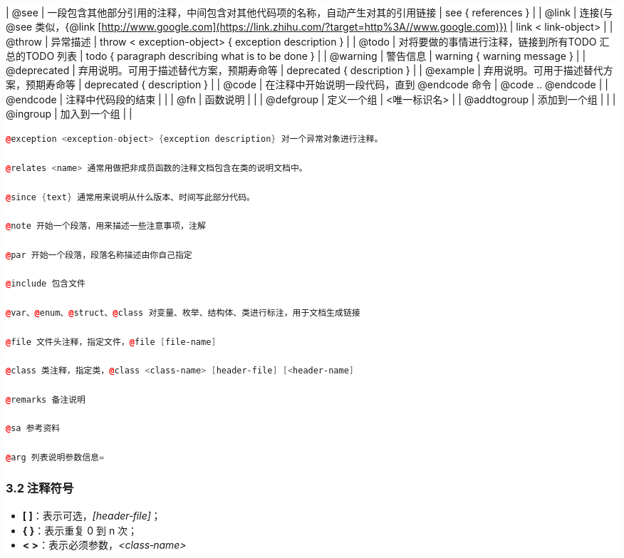 | @see        | 一段包含其他部分引用的注释，中间包含对其他代码项的名称，自动产生对其的引用链接 | see { references }                                        |
| @link       | 连接(与 @see 类似，{@link [http://www.google.com](https://link.zhihu.com/?target=http%3A//www.google.com)}) | link < link-object>                                       |
| @throw      | 异常描述                                                     | throw < exception-object> { exception description }       |
| @todo       | 对将要做的事情进行注释，链接到所有TODO 汇总的TODO 列表       | todo { paragraph describing what is to be done }          |
| @warning    | 警告信息                                                     | warning { warning message }                               |
| @deprecated | 弃用说明。可用于描述替代方案，预期寿命等                     | deprecated { description }                                |
| @example    | 弃用说明。可用于描述替代方案，预期寿命等                     | deprecated { description }                                |
| @code       | 在注释中开始说明一段代码，直到 @endcode 命令                 | @code .. @endcode                                         |
| @endcode    | 注释中代码段的结束                                           |                                                           |
| @fn         | 函数说明                                                     |                                                           |
| @defgroup   | 定义一个组                                                   | <唯一标识名>                                              |
| @addtogroup | 添加到一个组                                                 |                                                           |
| @ingroup    | 加入到一个组                                                 |                                                           |

```cpp
@exception <exception-object> {exception description} 对一个异常对象进行注释。

@relates <name> 通常用做把非成员函数的注释文档包含在类的说明文档中。

@since {text} 通常用来说明从什么版本、时间写此部分代码。

@note 开始一个段落，用来描述一些注意事项，注解

@par 开始一个段落，段落名称描述由你自己指定

@include 包含文件

@var、@enum、@struct、@class 对变量、枚举、结构体、类进行标注，用于文档生成链接

@file 文件头注释，指定文件，@file [file‐name]
    
@class 类注释，指定类，@class <class‐name> [header‐file] [<header‐name]
    
@remarks 备注说明
    
@sa 参考资料
    
@arg 列表说明参数信息=
```

### 3.2 注释符号

- **[ ]**：表示可选，*[header‐file]*；
- **{ }**：表示重复 0 到 n 次；
- **< >**：表示必须参数，*<class‐name>*
